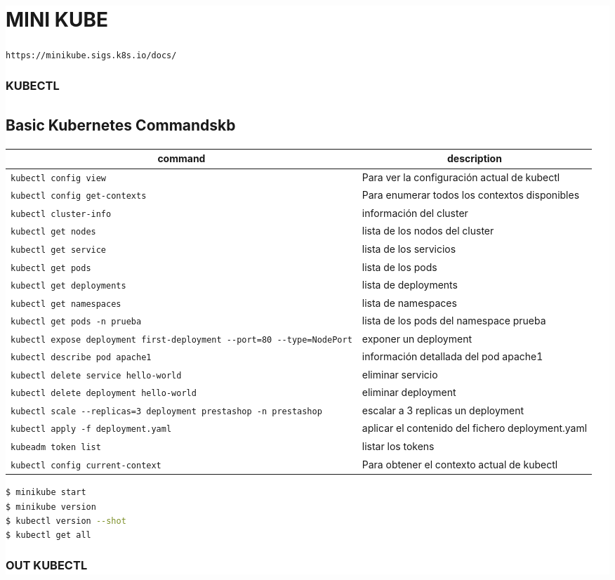# MINI KUBE

```
https://minikube.sigs.k8s.io/docs/
```

### KUBECTL

## Basic Kubernetes Commandskb

| command                                                                | description                                      |
|------------------------------------------------------------------------|--------------------------------------------------|
| `kubectl config view`                                                  | Para ver la configuración actual de kubectl      |
| `kubectl config get-contexts`                                          | Para enumerar todos los contextos disponibles    |
| `kubectl cluster-info`                                                 | información del cluster                          |
| `kubectl get nodes`                                                    | lista de los nodos del cluster                   |
| `kubectl get service`                                                  | lista de los servicios                           |
| `kubectl get pods`                                                     | lista de los pods                                |
| `kubectl get deployments`                                              | lista de deployments                             |
| `kubectl get namespaces`                                               | lista de namespaces                              |
| `kubectl get pods -n prueba`                                           | lista de los pods del namespace prueba           |
| `kubectl expose deployment first-deployment --port=80 --type=NodePort` | exponer un deployment                            |
| `kubectl describe pod apache1`                                         | información detallada del pod apache1            |
| `kubectl delete service hello-world`                                   | eliminar servicio                                |
| `kubectl delete deployment hello-world`                                | eliminar deployment                              |
| `kubectl scale --replicas=3 deployment prestashop -n prestashop`       | escalar a 3 replicas un deployment               |
| `kubectl apply -f deployment.yaml`                                     | aplicar el contenido del fichero deployment.yaml |
| `kubeadm token list`                                                   | listar los tokens                                |
| `kubectl config current-context`                                       | Para obtener el contexto actual de kubectl       |

```bash
$ minikube start
$ minikube version
$ kubectl version --shot
$ kubectl get all
```

### OUT KUBECTL
